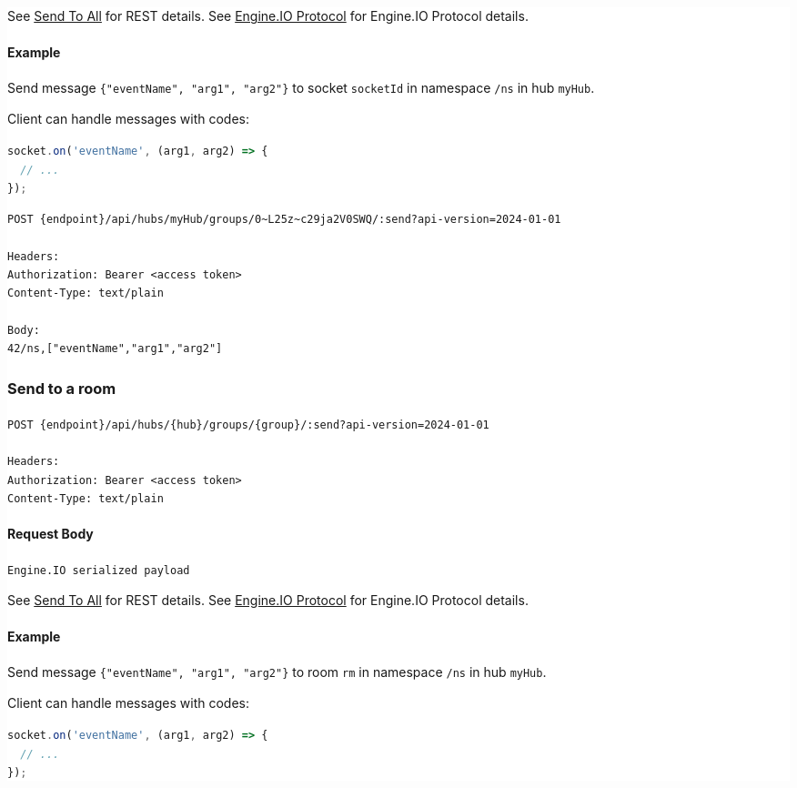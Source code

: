See [Send To All](/rest/api/webpubsub/dataplane/web-pub-sub/send-to-all) for REST details. See [Engine.IO Protocol](https://socket.io/docs/v4/engine-io-protocol/) for Engine.IO Protocol details.

#### Example

Send message `{"eventName", "arg1", "arg2"}` to socket `socketId` in namespace `/ns` in hub `myHub`.

Client can handle messages with codes:

```javascript
socket.on('eventName', (arg1, arg2) => {
  // ...
});
```

```HTTP
POST {endpoint}/api/hubs/myHub/groups/0~L25z~c29ja2V0SWQ/:send?api-version=2024-01-01

Headers:
Authorization: Bearer <access token>
Content-Type: text/plain

Body:
42/ns,["eventName","arg1","arg2"]
```

### Send to a room

```Http
POST {endpoint}/api/hubs/{hub}/groups/{group}/:send?api-version=2024-01-01

Headers:
Authorization: Bearer <access token>
Content-Type: text/plain
```

#### Request Body

```
Engine.IO serialized payload
```

See [Send To All](/rest/api/webpubsub/dataplane/web-pub-sub/send-to-all) for REST details. See [Engine.IO Protocol](https://socket.io/docs/v4/engine-io-protocol/) for Engine.IO Protocol details.

#### Example

Send message `{"eventName", "arg1", "arg2"}` to room `rm` in namespace `/ns` in hub `myHub`.

Client can handle messages with codes:

```javascript
socket.on('eventName', (arg1, arg2) => {
  // ...
});
```
